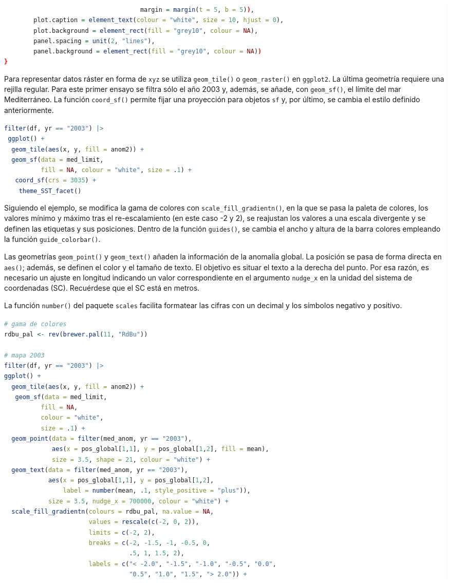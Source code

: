 ```r
                                     margin = margin(t = 5, b = 5)),
        plot.caption = element_text(colour = "white", size = 10, hjust = 0),
        plot.background = element_rect(fill = "grey10", colour = NA),
        panel.spacing = unit(2, "lines"),
        panel.background = element_rect(fill = "grey10", colour = NA))
}
```

Para representar datos ráster en forma de `xyz` se utiliza `geom_tile()` o `geom_raster()` en `ggplot2`. La última geometría requiere una rejilla regular. Para este primer ensayo se filtra sólo el año 2003 y, además, se añade, con `geom_sf()`, el límite del mar Mediterráneo. La función `coord_sf()` permite fijar una proyección para objetos `sf` y, por último, se cambia el estilo definido anteriormente.  


```r
filter(df, yr == "2003") |> 
 ggplot() +
  geom_tile(aes(x, y, fill = anom2)) +
  geom_sf(data = med_limit, 
          fill = NA, colour = "white", size = .1) +
   coord_sf(crs = 3035) +
    theme_SST_facet()
```

Siguiendo el ejemplo, se modifica la gama de colores con `scale_fill_gradientn()`, en la que se pasa la paleta de colores, los valores mínimo y máximo tras el re-escalamiento (en este caso -2 y 2), se reajustan los valores a una escala divergente  y se definen las etiquetas y sus posiciones. Dentro de la función `guides()`, se cambia el ancho y altura de la barra colores empleando la función `guide_colorbar()`. 

Las geometrías `geom_point()` y `geom_text()` añaden la información de la anomalía global. La posición se pasa de forma directa en `aes()`; además, se definen el color y el tamaño de texto. El objetivo es situar el texto a la derecha del punto. Por esa razón, es necesario un ajuste en longitud indicando un valor correspondiente en el argumento `nudge_x` en la unidad del sistema de coordenadas (SC). Recuérdese que el SC está en metros.

La función `number()` del paquete `scales` facilita formatear las cifras con un decimal y los símbolos negativo y positivo.   


```r
# gama de colores
rdbu_pal <- rev(brewer.pal(11, "RdBu"))

# mapa 2003
filter(df, yr == "2003") |> 
ggplot() +
  geom_tile(aes(x, y, fill = anom2)) +
   geom_sf(data = med_limit, 
          fill = NA,
          colour = "white",
          size = .1) +
  geom_point(data = filter(med_anom, yr == "2003"),
             aes(x = pos_global[1,1], y = pos_global[1,2], fill = mean),
             size = 3.5, shape = 21, colour = "white") +
  geom_text(data = filter(med_anom, yr == "2003"),
            aes(x = pos_global[1,1], y = pos_global[1,2], 
                label = number(mean, .1, style_positive = "plus")),
            size = 3.5, nudge_x = 700000, colour = "white") +
  scale_fill_gradientn(colours = rdbu_pal, na.value = NA,
                       values = rescale(c(-2, 0, 2)),
                       limits = c(-2, 2),
                       breaks = c(-2, -1.5, -1, -0.5, 0, 
                                  .5, 1, 1.5, 2),
                       labels = c("< -2.0", "-1.5", "-1.0", "-0.5", "0.0", 
                                  "0.5", "1.0", "1.5", "> 2.0")) +
```

[^Note-cambioclimatico-1]: Se entiende por anomalía la diferencia entre el promedio de la temperatura estival un determinado año y el promedio estival en el periodo 1982-2010 (período de referencia para las anomalías). Véase Cap. \@ref(geoproces).
[^Note-cambioclimatico-5]: Una función incluida en otra función.